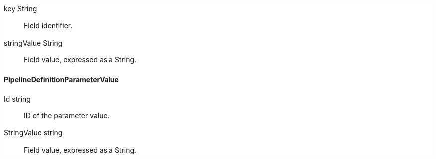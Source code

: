 <div>
<pulumi-choosable type="language" values="yaml">
<dl class="resources-properties"><dt class="property-required"
            title="Required">
        <span id="key_yaml">
<a data-swiftype-name="resource-property" data-swiftype-type="text" href="#key_yaml" style="color: inherit; text-decoration: inherit;">key</a>
</span>
        <span class="property-indicator"></span>
        <span class="property-type">String</span>
    </dt>
    <dd><p>Field identifier.</p>
</dd><dt class="property-required"
            title="Required">
        <span id="stringvalue_yaml">
<a data-swiftype-name="resource-property" data-swiftype-type="text" href="#stringvalue_yaml" style="color: inherit; text-decoration: inherit;">string<wbr>Value</a>
</span>
        <span class="property-indicator"></span>
        <span class="property-type">String</span>
    </dt>
    <dd><p>Field value, expressed as a String.</p>
</dd></dl>
</pulumi-choosable>
</div>

<h4 id="pipelinedefinitionparametervalue">Pipeline<wbr>Definition<wbr>Parameter<wbr>Value</h4>

<div>
<pulumi-choosable type="language" values="csharp">
<dl class="resources-properties"><dt class="property-required"
            title="Required">
        <span id="id_csharp">
<a data-swiftype-name="resource-property" data-swiftype-type="text" href="#id_csharp" style="color: inherit; text-decoration: inherit;">Id</a>
</span>
        <span class="property-indicator"></span>
        <span class="property-type">string</span>
    </dt>
    <dd><p>ID of the parameter value.</p>
</dd><dt class="property-required"
            title="Required">
        <span id="stringvalue_csharp">
<a data-swiftype-name="resource-property" data-swiftype-type="text" href="#stringvalue_csharp" style="color: inherit; text-decoration: inherit;">String<wbr>Value</a>
</span>
        <span class="property-indicator"></span>
        <span class="property-type">string</span>
    </dt>
    <dd><p>Field value, expressed as a String.</p>
</dd></dl>
</pulumi-choosable>
</div>
